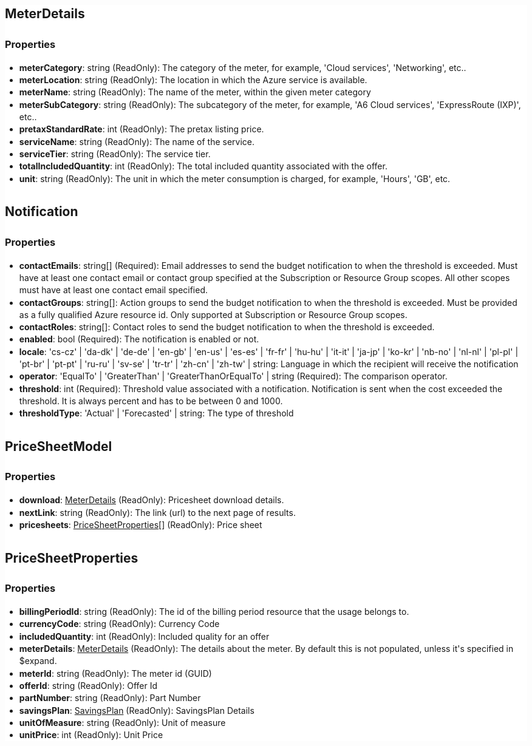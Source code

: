 ## MeterDetails
### Properties
* **meterCategory**: string (ReadOnly): The category of the meter, for example, 'Cloud services', 'Networking', etc..
* **meterLocation**: string (ReadOnly): The location in which the Azure service is available.
* **meterName**: string (ReadOnly): The name of the meter, within the given meter category
* **meterSubCategory**: string (ReadOnly): The subcategory of the meter, for example, 'A6 Cloud services', 'ExpressRoute (IXP)', etc..
* **pretaxStandardRate**: int (ReadOnly): The pretax listing price.
* **serviceName**: string (ReadOnly): The name of the service.
* **serviceTier**: string (ReadOnly): The service tier.
* **totalIncludedQuantity**: int (ReadOnly): The total included quantity associated with the offer.
* **unit**: string (ReadOnly): The unit in which the meter consumption is charged, for example, 'Hours', 'GB', etc.

## Notification
### Properties
* **contactEmails**: string[] (Required): Email addresses to send the budget notification to when the threshold is exceeded. Must have at least one contact email or contact group specified at the Subscription or Resource Group scopes. All other scopes must have at least one contact email specified.
* **contactGroups**: string[]: Action groups to send the budget notification to when the threshold is exceeded. Must be provided as a fully qualified Azure resource id. Only supported at Subscription or Resource Group scopes.
* **contactRoles**: string[]: Contact roles to send the budget notification to when the threshold is exceeded.
* **enabled**: bool (Required): The notification is enabled or not.
* **locale**: 'cs-cz' | 'da-dk' | 'de-de' | 'en-gb' | 'en-us' | 'es-es' | 'fr-fr' | 'hu-hu' | 'it-it' | 'ja-jp' | 'ko-kr' | 'nb-no' | 'nl-nl' | 'pl-pl' | 'pt-br' | 'pt-pt' | 'ru-ru' | 'sv-se' | 'tr-tr' | 'zh-cn' | 'zh-tw' | string: Language in which the recipient will receive the notification
* **operator**: 'EqualTo' | 'GreaterThan' | 'GreaterThanOrEqualTo' | string (Required): The comparison operator.
* **threshold**: int (Required): Threshold value associated with a notification. Notification is sent when the cost exceeded the threshold. It is always percent and has to be between 0 and 1000.
* **thresholdType**: 'Actual' | 'Forecasted' | string: The type of threshold

## PriceSheetModel
### Properties
* **download**: [MeterDetails](#meterdetails) (ReadOnly): Pricesheet download details.
* **nextLink**: string (ReadOnly): The link (url) to the next page of results.
* **pricesheets**: [PriceSheetProperties](#pricesheetproperties)[] (ReadOnly): Price sheet

## PriceSheetProperties
### Properties
* **billingPeriodId**: string (ReadOnly): The id of the billing period resource that the usage belongs to.
* **currencyCode**: string (ReadOnly): Currency Code
* **includedQuantity**: int (ReadOnly): Included quality for an offer
* **meterDetails**: [MeterDetails](#meterdetails) (ReadOnly): The details about the meter. By default this is not populated, unless it's specified in $expand.
* **meterId**: string (ReadOnly): The meter id (GUID)
* **offerId**: string (ReadOnly): Offer Id
* **partNumber**: string (ReadOnly): Part Number
* **savingsPlan**: [SavingsPlan](#savingsplan) (ReadOnly): SavingsPlan Details
* **unitOfMeasure**: string (ReadOnly): Unit of measure
* **unitPrice**: int (ReadOnly): Unit Price
